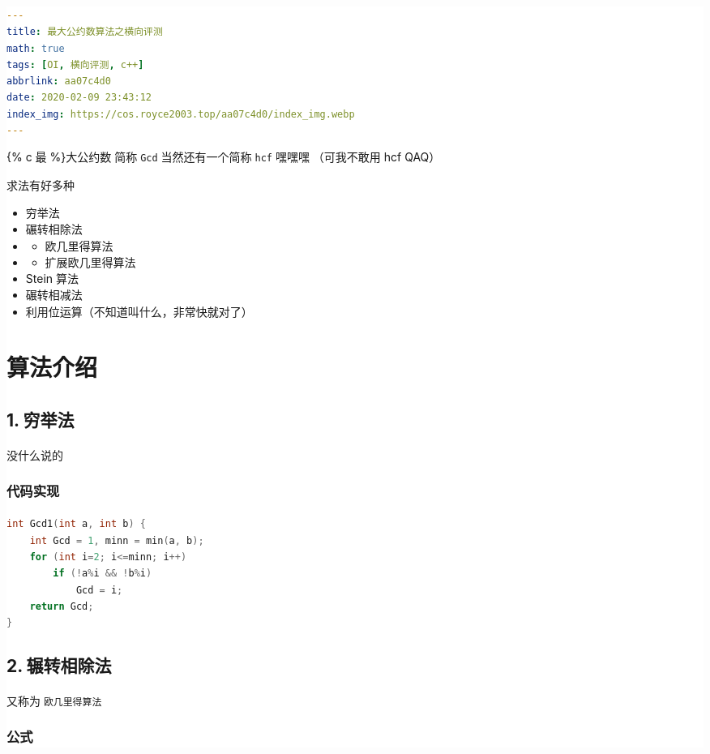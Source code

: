 ```yaml
---
title: 最大公约数算法之横向评测
math: true
tags: [OI, 横向评测, c++]
abbrlink: aa07c4d0
date: 2020-02-09 23:43:12
index_img: https://cos.royce2003.top/aa07c4d0/index_img.webp
---
```


{% c 最 %}大公约数
简称 `Gcd`
当然还有一个简称 `hcf` 嘿嘿嘿
（可我不敢用 hcf QAQ）

求法有好多种
* 穷举法
* 碾转相除法
* * 欧几里得算法
* * 扩展欧几里得算法
* Stein 算法
* 碾转相减法
* 利用位运算（不知道叫什么，非常快就对了）



# 算法介绍

## 1. 穷举法

没什么说的

### 代码实现

```cpp
int Gcd1(int a, int b) {
	int Gcd = 1, minn = min(a, b);
	for (int i=2; i<=minn; i++)
        if (!a%i && !b%i)
            Gcd = i;
	return Gcd;
}
```



## 2. 辗转相除法

又称为 `欧几里得算法`

### 公式
